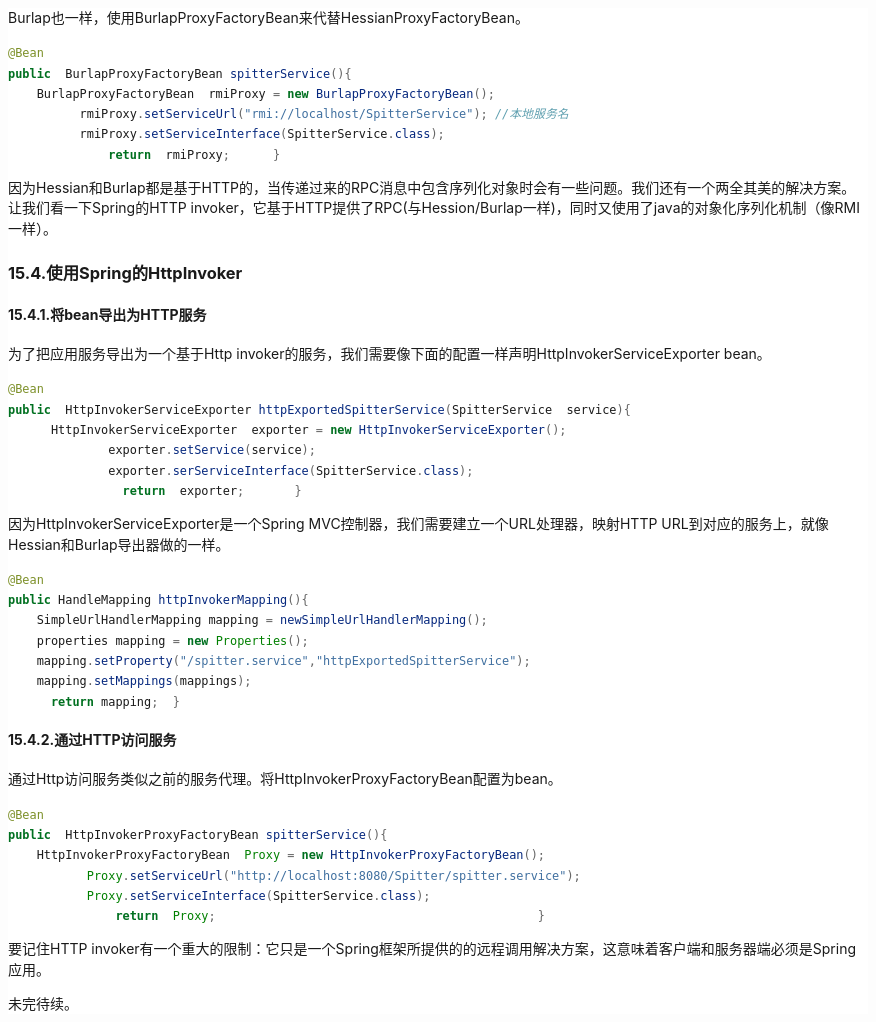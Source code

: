 Burlap也一样，使用BurlapProxyFactoryBean来代替HessianProxyFactoryBean。

```java
@Bean
public  BurlapProxyFactoryBean spitterService(){
    BurlapProxyFactoryBean  rmiProxy = new BurlapProxyFactoryBean();
          rmiProxy.setServiceUrl("rmi://localhost/SpitterService"); //本地服务名
          rmiProxy.setServiceInterface(SpitterService.class);
              return  rmiProxy;      }
```

因为Hessian和Burlap都是基于HTTP的，当传递过来的RPC消息中包含序列化对象时会有一些问题。我们还有一个两全其美的解决方案。让我们看一下Spring的HTTP invoker，它基于HTTP提供了RPC(与Hession/Burlap一样)，同时又使用了java的对象化序列化机制（像RMI一样）。

### 15.4.使用Spring的HttpInvoker

#### 15.4.1.将bean导出为HTTP服务

为了把应用服务导出为一个基于Http invoker的服务，我们需要像下面的配置一样声明HttpInvokerServiceExporter bean。

```java
@Bean
public  HttpInvokerServiceExporter httpExportedSpitterService(SpitterService  service){
      HttpInvokerServiceExporter  exporter = new HttpInvokerServiceExporter();
              exporter.setService(service);
              exporter.serServiceInterface(SpitterService.class);
                return  exporter;       }
```

因为HttpInvokerServiceExporter是一个Spring MVC控制器，我们需要建立一个URL处理器，映射HTTP URL到对应的服务上，就像Hessian和Burlap导出器做的一样。

```java
@Bean
public HandleMapping httpInvokerMapping(){
    SimpleUrlHandlerMapping mapping = newSimpleUrlHandlerMapping();
    properties mapping = new Properties();
    mapping.setProperty("/spitter.service","httpExportedSpitterService");
    mapping.setMappings(mappings);
      return mapping;  }
```

#### 15.4.2.通过HTTP访问服务

通过Http访问服务类似之前的服务代理。将HttpInvokerProxyFactoryBean配置为bean。

```java
@Bean
public  HttpInvokerProxyFactoryBean spitterService(){
    HttpInvokerProxyFactoryBean  Proxy = new HttpInvokerProxyFactoryBean();
           Proxy.setServiceUrl("http://localhost:8080/Spitter/spitter.service"); 
           Proxy.setServiceInterface(SpitterService.class);
               return  Proxy;                                             }
```

要记住HTTP invoker有一个重大的限制：它只是一个Spring框架所提供的的远程调用解决方案，这意味着客户端和服务器端必须是Spring应用。

未完待续。